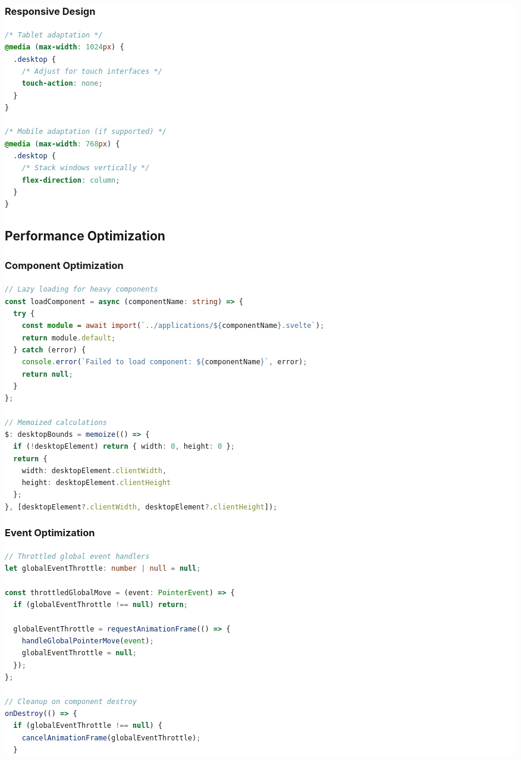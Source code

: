 ### Responsive Design
```css
/* Tablet adaptation */
@media (max-width: 1024px) {
  .desktop {
    /* Adjust for touch interfaces */
    touch-action: none;
  }
}

/* Mobile adaptation (if supported) */
@media (max-width: 768px) {
  .desktop {
    /* Stack windows vertically */
    flex-direction: column;
  }
}
```

## Performance Optimization

### Component Optimization
```typescript
// Lazy loading for heavy components
const loadComponent = async (componentName: string) => {
  try {
    const module = await import(`../applications/${componentName}.svelte`);
    return module.default;
  } catch (error) {
    console.error(`Failed to load component: ${componentName}`, error);
    return null;
  }
};

// Memoized calculations
$: desktopBounds = memoize(() => {
  if (!desktopElement) return { width: 0, height: 0 };
  return {
    width: desktopElement.clientWidth,
    height: desktopElement.clientHeight
  };
}, [desktopElement?.clientWidth, desktopElement?.clientHeight]);
```

### Event Optimization
```typescript
// Throttled global event handlers
let globalEventThrottle: number | null = null;

const throttledGlobalMove = (event: PointerEvent) => {
  if (globalEventThrottle !== null) return;

  globalEventThrottle = requestAnimationFrame(() => {
    handleGlobalPointerMove(event);
    globalEventThrottle = null;
  });
};

// Cleanup on component destroy
onDestroy(() => {
  if (globalEventThrottle !== null) {
    cancelAnimationFrame(globalEventThrottle);
  }
```